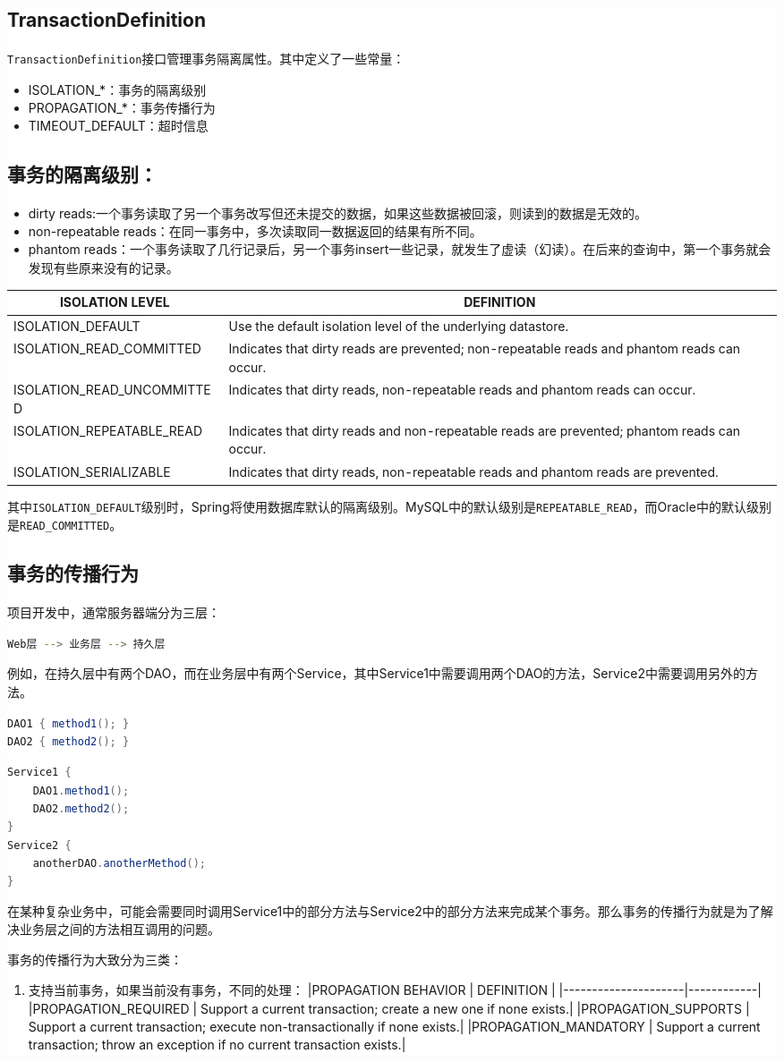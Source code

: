 ## TransactionDefinition
`TransactionDefinition`接口管理事务隔离属性。其中定义了一些常量：
- ISOLATION_*：事务的隔离级别
- PROPAGATION_*：事务传播行为
- TIMEOUT_DEFAULT：超时信息

## 事务的隔离级别：
- dirty reads:一个事务读取了另一个事务改写但还未提交的数据，如果这些数据被回滚，则读到的数据是无效的。
- non-repeatable reads：在同一事务中，多次读取同一数据返回的结果有所不同。
- phantom reads：一个事务读取了几行记录后，另一个事务insert一些记录，就发生了虚读（幻读）。在后来的查询中，第一个事务就会发现有些原来没有的记录。

|ISOLATION LEVEL  |DEFINITION |
|-----------------|-----------|
|ISOLATION_DEFAULT | Use the default isolation level of the underlying datastore.|
|ISOLATION_READ_COMMITTED | Indicates that dirty reads are prevented; non-repeatable reads and phantom reads can occur.|
|ISOLATION_READ_UNCOMMITTED | Indicates that dirty reads, non-repeatable reads and phantom reads can occur.|
|ISOLATION_REPEATABLE_READ | Indicates that dirty reads and non-repeatable reads are prevented; phantom reads can occur.|
|ISOLATION_SERIALIZABLE | Indicates that dirty reads, non-repeatable reads and phantom reads are prevented.|

其中`ISOLATION_DEFAULT`级别时，Spring将使用数据库默认的隔离级别。MySQL中的默认级别是`REPEATABLE_READ`，而Oracle中的默认级别是`READ_COMMITTED`。

## 事务的传播行为
项目开发中，通常服务器端分为三层：
```bash
Web层 --> 业务层 --> 持久层
```
例如，在持久层中有两个DAO，而在业务层中有两个Service，其中Service1中需要调用两个DAO的方法，Service2中需要调用另外的方法。
```java
DAO1 { method1(); }
DAO2 { method2(); }
```
```java
Service1 {
	DAO1.method1();
	DAO2.method2();
}
Service2 {
	anotherDAO.anotherMethod();
}
```
在某种复杂业务中，可能会需要同时调用Service1中的部分方法与Service2中的部分方法来完成某个事务。那么事务的传播行为就是为了解决业务层之间的方法相互调用的问题。


事务的传播行为大致分为三类：
1. 支持当前事务，如果当前没有事务，不同的处理：
|PROPAGATION BEHAVIOR | DEFINITION |
|---------------------|------------|
|PROPAGATION_REQUIRED | Support a current transaction; create a new one if none exists.|
|PROPAGATION_SUPPORTS | Support a current transaction; execute non-transactionally if none exists.|
|PROPAGATION_MANDATORY | Support a current transaction; throw an exception if no current transaction exists.|
